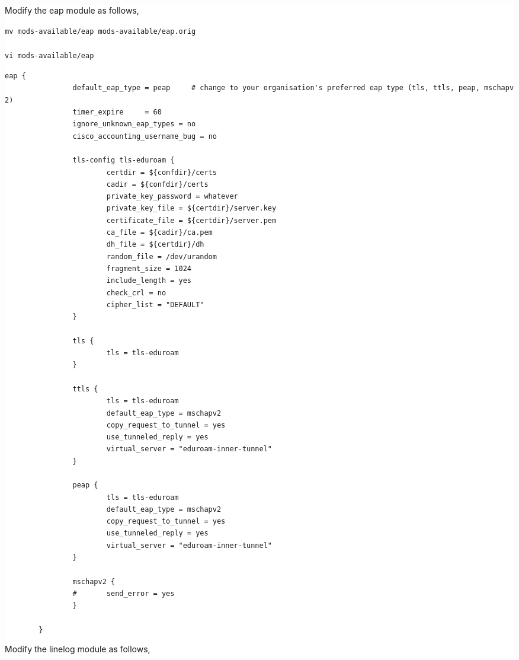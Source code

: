 
Modify the eap module as follows,

```
mv mods-available/eap mods-available/eap.orig

vi mods-available/eap
```

```
eap {
                default_eap_type = peap     # change to your organisation's preferred eap type (tls, ttls, peap, mschapv2)
                timer_expire     = 60
                ignore_unknown_eap_types = no
                cisco_accounting_username_bug = no

                tls-config tls-eduroam {
                        certdir = ${confdir}/certs
                        cadir = ${confdir}/certs
                        private_key_password = whatever
                        private_key_file = ${certdir}/server.key
                        certificate_file = ${certdir}/server.pem
                        ca_file = ${cadir}/ca.pem
                        dh_file = ${certdir}/dh
                        random_file = /dev/urandom
                        fragment_size = 1024
                        include_length = yes
                        check_crl = no
                        cipher_list = "DEFAULT"
                }

                tls {
                        tls = tls-eduroam
                }

                ttls {
                        tls = tls-eduroam
                        default_eap_type = mschapv2
                        copy_request_to_tunnel = yes
                        use_tunneled_reply = yes
                        virtual_server = "eduroam-inner-tunnel"
                }

                peap {
                        tls = tls-eduroam
                        default_eap_type = mschapv2
                        copy_request_to_tunnel = yes
                        use_tunneled_reply = yes
                        virtual_server = "eduroam-inner-tunnel"
                }

                mschapv2 {
                #       send_error = yes
                }

        }
```
Modify the linelog module as follows,
